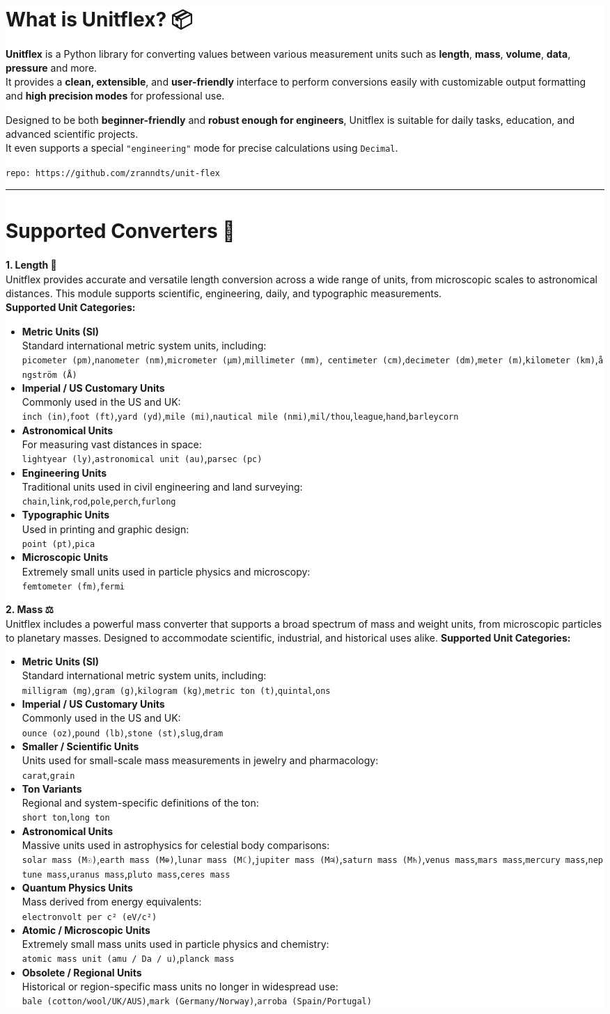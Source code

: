 # What is Unitflex? 📦

**Unitflex** is a Python library for converting values between various measurement units such as **length**, **mass**, **volume**, **data**, **pressure** and more.  
It provides a **clean, extensible**, and **user-friendly** interface to perform conversions easily with customizable output formatting and **high precision modes** for professional use.

Designed to be both **beginner-friendly** and **robust enough for engineers**, Unitflex is suitable for daily tasks, education, and advanced scientific projects.  
It even supports a special `"engineering"` mode for precise calculations using `Decimal`.

` repo: https://github.com/zranndts/unit-flex `

---

# Supported Converters 🧪 
**1. Length 📏**<br>
Unitflex provides accurate and versatile length conversion across a wide range of units, from microscopic scales to astronomical distances. This module supports scientific, engineering, daily, and typographic measurements.  
**Supported Unit Categories:**
- **Metric Units (SI)**<br>Standard international metric system units, including:<br>` picometer (pm) `,` nanometer (nm) `,` micrometer (µm) `,` millimeter (mm) `,` centimeter (cm)`,` decimeter (dm) `,` meter (m) `,` kilometer (km) `,` ångström (Å) `
- **Imperial / US Customary Units**<br>Commonly used in the US and UK:<br>` inch (in) `,` foot (ft) `,` yard (yd) `,` mile (mi) `,` nautical mile (nmi) `,` mil/thou `,` league `,` hand `,` barleycorn `
- **Astronomical Units**<br>For measuring vast distances in space:<br>` lightyear (ly) `,` astronomical unit (au) `,` parsec (pc) `
- **Engineering Units**<br>Traditional units used in civil engineering and land surveying:<br>` chain `,` link `,` rod `,` pole `,` perch `,` furlong `
- **Typographic Units**<br>Used in printing and graphic design:<br>` point (pt) `,` pica `
- **Microscopic Units**<br>Extremely small units used in particle physics and microscopy:<br>` femtometer (fm) `,` fermi `

**2. Mass ⚖️**<br>
Unitflex includes a powerful mass converter that supports a broad spectrum of mass and weight units, from microscopic particles to planetary masses. Designed to accommodate scientific, industrial, and historical uses alike.
**Supported Unit Categories:**
- **Metric Units (SI)**<br>Standard international metric system units, including:<br>` milligram (mg) `,` gram (g) `,` kilogram (kg) `,` metric ton (t) `,` quintal `,` ons `
- **Imperial / US Customary Units**<br>Commonly used in the US and UK:<br>` ounce (oz) `,` pound (lb) `,` stone (st) `,` slug `,` dram `
- **Smaller / Scientific Units**<br>Units used for small-scale mass measurements in jewelry and pharmacology:<br>` carat `,` grain `
- **Ton Variants**<br>Regional and system-specific definitions of the ton:<br>` short ton `,` long ton `
- **Astronomical Units**<br>Massive units used in astrophysics for celestial body comparisons:<br>` solar mass (M☉) `,` earth mass (M⊕) `,` lunar mass (M☾) `,` jupiter mass (M♃) `,` saturn mass (M♄) `,` venus mass `,` mars mass `,` mercury mass `,` neptune mass `,` uranus mass `,` pluto mass `,` ceres mass `
- **Quantum Physics Units**<br>Mass derived from energy equivalents:<br>` electronvolt per c² (eV/c²) `
- **Atomic / Microscopic Units**<br>Extremely small mass units used in particle physics and chemistry:<br>` atomic mass unit (amu / Da / u) `,` planck mass `
- **Obsolete / Regional Units**<br>Historical or region-specific mass units no longer in widespread use:<br>` bale (cotton/wool/UK/AUS) `,` mark (Germany/Norway) `,` arroba (Spain/Portugal) `

